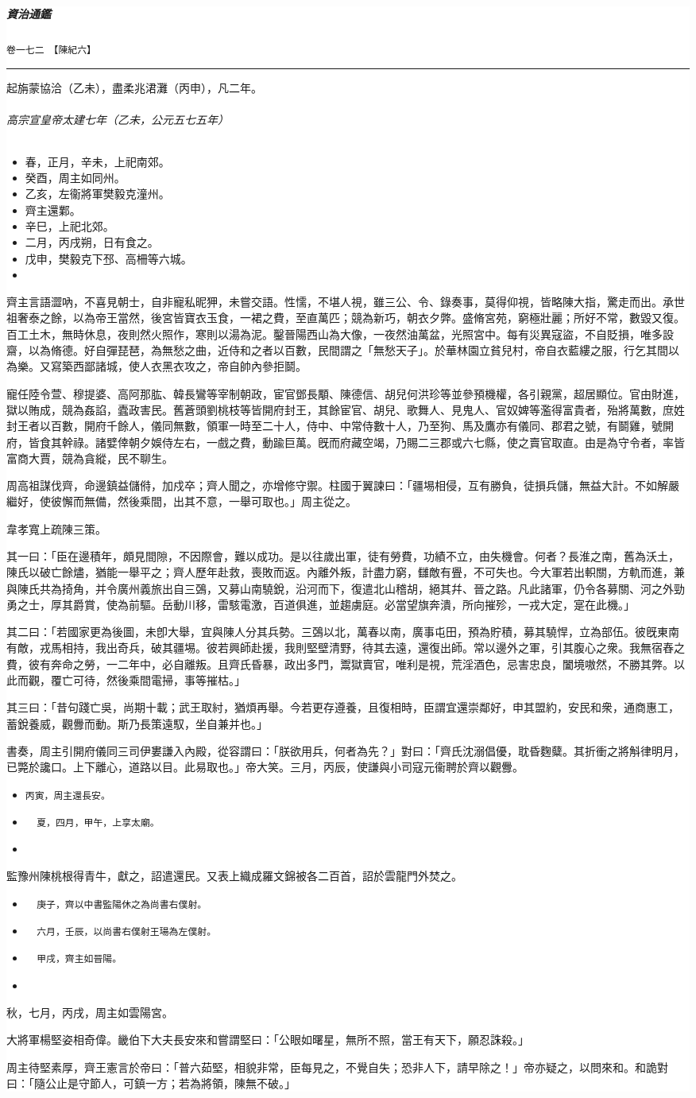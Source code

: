 

##### 資治通鑑

`卷一七二　【陳紀六】`

* * *

起旃蒙協洽（乙未），盡柔兆涒灘（丙申），凡二年。

###### 高宗宣皇帝太建七年（乙未，公元五七五年）

*   春，正月，辛未，上祀南郊。
*   癸酉，周主如同州。
*   乙亥，左衞將軍樊毅克潼州。
*   齊主還鄴。
*   辛巳，上祀北郊。
*   二月，丙戌朔，日有食之。
*   戊申，樊毅克下邳、高柵等六城。
*
齊主言語澀吶，不喜見朝士，自非寵私昵狎，未嘗交語。性懦，不堪人視，雖三公、令、錄奏事，莫得仰視，皆略陳大指，驚走而出。承世祖奢泰之餘，以為帝王當然，後宮皆寶衣玉食，一裙之費，至直萬匹；競為新巧，朝衣夕弊。盛脩宮苑，窮極壯麗；所好不常，數毀又復。百工土木，無時休息，夜則然火照作，寒則以湯為泥。鑿晉陽西山為大像，一夜然油萬盆，光照宮中。每有災異寇盜，不自貶損，唯多設齋，以為脩德。好自彈琵琶，為無愁之曲，近侍和之者以百數，民間謂之「無愁天子」。於華林園立貧兒村，帝自衣藍縷之服，行乞其間以為樂。又寫築西鄙諸城，使人衣黑衣攻之，帝自帥內參拒鬬。

寵任陸令萱、穆提婆、高阿那肱、韓長鸞等宰制朝政，宦官鄧長顒、陳德信、胡兒何洪珍等並參預機權，各引親黨，超居顯位。官由財進，獄以賄成，競為姦諂，蠹政害民。舊蒼頭劉桃枝等皆開府封王，其餘宦官、胡兒、歌舞人、見鬼人、官奴婢等濫得富貴者，殆將萬數，庶姓封王者以百數，開府千餘人，儀同無數，領軍一時至二十人，侍中、中常侍數十人，乃至狗、馬及鷹亦有儀同、郡君之號，有鬬雞，號開府，皆食其幹祿。諸嬖倖朝夕娛侍左右，一戲之費，動踰巨萬。旣而府藏空竭，乃賜二三郡或六七縣，使之賣官取直。由是為守令者，率皆富商大賈，競為貪縱，民不聊生。

周高祖謀伐齊，命邊鎮益儲偫，加戍卒；齊人聞之，亦增修守禦。柱國于翼諫曰：「疆埸相侵，互有勝負，徒損兵儲，無益大計。不如解嚴繼好，使彼懈而無備，然後乘間，出其不意，一舉可取也。」周主從之。

韋孝寬上疏陳三策。

其一曰：「臣在邊積年，頗見間隙，不因際會，難以成功。是以往歲出軍，徒有勞費，功績不立，由失機會。何者？長淮之南，舊為沃土，陳氏以破亡餘燼，猶能一舉平之；齊人歷年赴救，喪敗而返。內離外叛，計盡力窮，讎敵有舋，不可失也。今大軍若出軹關，方軌而進，兼與陳氏共為掎角，并令廣州義旅出自三鵶，又募山南驍銳，沿河而下，復遣北山稽胡，絕其幷、晉之路。凡此諸軍，仍令各募關、河之外勁勇之士，厚其爵賞，使為前驅。岳動川移，雷駭電激，百道俱進，並趨虜庭。必當望旗奔潰，所向摧殄，一戎大定，寔在此機。」

其二曰：「若國家更為後圖，未卽大舉，宜與陳人分其兵勢。三鵶以北，萬春以南，廣事屯田，預為貯積，募其驍悍，立為部伍。彼旣東南有敵，戎馬相持，我出奇兵，破其疆埸。彼若興師赴援，我則堅壁清野，待其去遠，還復出師。常以邊外之軍，引其腹心之衆。我無宿舂之費，彼有奔命之勞，一二年中，必自離叛。且齊氏昏暴，政出多門，鬻獄賣官，唯利是視，荒淫酒色，忌害忠良，闔境嗷然，不勝其弊。以此而觀，覆亡可待，然後乘間電掃，事等摧枯。」

其三曰：「昔句踐亡吳，尚期十載；武王取紂，猶煩再舉。今若更存遵養，且復相時，臣謂宜還崇鄰好，申其盟約，安民和衆，通商惠工，蓄銳養威，觀釁而動。斯乃長策遠馭，坐自兼并也。」

書奏，周主引開府儀同三司伊婁謙入內殿，從容謂曰：「朕欲用兵，何者為先？」對曰：「齊氏沈溺倡優，耽昏麴糵。其折衝之將斛律明月，已斃於讒口。上下離心，道路以目。此易取也。」帝大笑。三月，丙辰，使謙與小司寇元衞聘於齊以觀釁。

*     丙寅，周主還長安。
*       夏，四月，甲午，上享太廟。
*
監豫州陳桃根得青牛，獻之，詔遣還民。又表上織成羅文錦被各二百首，詔於雲龍門外焚之。

*       庚子，齊以中書監陽休之為尚書右僕射。
*       六月，壬辰，以尚書右僕射王瑒為左僕射。
*       甲戌，齊主如晉陽。
*
秋，七月，丙戌，周主如雲陽宮。

大將軍楊堅姿相奇偉。畿伯下大夫長安來和嘗謂堅曰：「公眼如曙星，無所不照，當王有天下，願忍誅殺。」

周主待堅素厚，齊王憲言於帝曰：「普六茹堅，相貌非常，臣每見之，不覺自失；恐非人下，請早除之！」帝亦疑之，以問來和。和詭對曰：「隨公止是守節人，可鎮一方；若為將領，陳無不破。」
